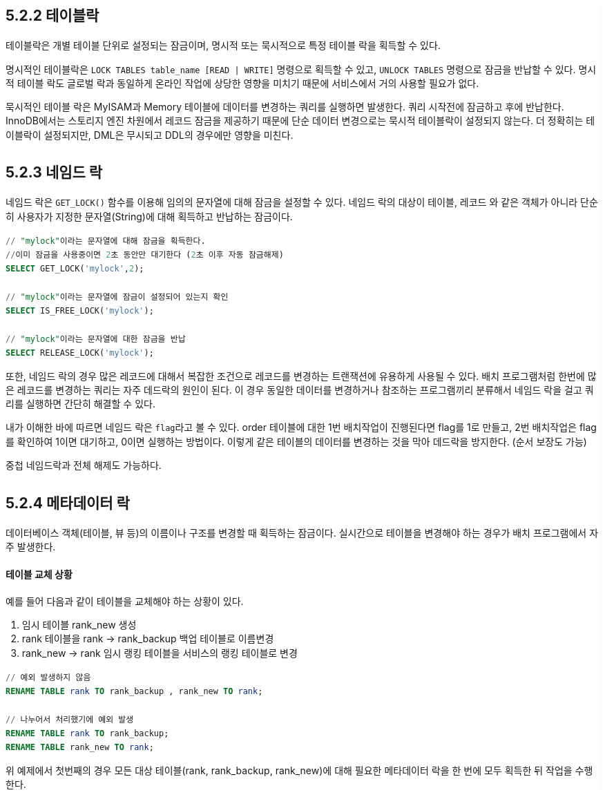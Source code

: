 
## 5.2.2 테이블락
테이블락은 개별 테이블 단위로 설정되는 잠금이며, 명시적 또는 묵시적으로 특정 테이블 락을 획득할 수 있다. 

명시적인 테이블락은 `LOCK TABLES table_name [READ | WRITE]` 명령으로 획득할 수 있고, `UNLOCK TABLES` 명령으로 잠금을 반납할 수 있다. 
명시적 테이블 락도 글로벌 락과 동일하게 온라인 작업에 상당한 영향을 미치기 때문에 서비스에서 거의 사용할 필요가 없다.

묵시적인 테이블 락은 MyISAM과 Memory 테이블에 데이터를 변경하는 쿼리를 실행하면 발생한다. 쿼리 시작전에 잠금하고 후에 반납한다. InnoDB에서는 스토리지 엔진 차원에서 레코드 잠금을 제공하기 때문에 단순 데이터 변경으로는 묵시적 테이블락이 설정되지 않는다. 더 정확히는 테이블락이 설정되지만, DML은 무시되고 DDL의 경우에만 영향을 미친다. 

## 5.2.3 네임드 락
네임드 락은 `GET_LOCK()` 함수를 이용해 임의의 문자열에 대해 잠금을 설정할 수 있다. 
네임드 락의 대상이 테이블, 레코드 와 같은 객체가 아니라 단순히 사용자가 지정한 문자열(String)에 대해 획득하고 반납하는 잠금이다. 
```SQL
// "mylock"이라는 문자열에 대해 잠금을 획득한다. 
//이미 잠금을 사용중이면 2초 동안만 대기한다 (2초 이후 자동 잠금해제)
SELECT GET_LOCK('mylock',2);

// "mylock"이라는 문자열에 잠금이 설정되어 있는지 확인
SELECT IS_FREE_LOCK('mylock');

// "mylock"이라는 문자열에 대한 잠금을 반납
SELECT RELEASE_LOCK('mylock');
```

또한, 네임드 락의 경우 많은 레코드에 대해서 복잡한 조건으로 레코드를 변경하는 트랜잭션에 유용하게 사용될 수 있다. 
배치 프로그램처럼 한번에 많은 레코드를 변경하는 쿼리는 자주 데드락의 원인이 된다. 이 경우 동일한 데이터를 변경하거나 참조하는 프로그램끼리 분류해서 네임드 락을 걸고 쿼리를 실행하면 간단히 해결할 수 있다.

내가 이해한 바에 따르면 네임드 락은 `flag`라고 볼 수 있다. 
order 테이블에 대한 1번 배치작업이 진행된다면 flag를 1로 만들고, 2번 배치작업은 flag를 확인하여 1이면 대기하고, 0이면 실행하는 방법이다. 
이렇게 같은 테이블의 데이터를 변경하는 것을 막아 데드락을 방지한다.  (순서 보장도 가능)

중첩 네임드락과 전체 해제도 가능하다. 

## 5.2.4 메타데이터 락
데이터베이스 객체(테이블, 뷰 등)의 이름이나 구조를 변경할 때 획득하는 잠금이다. 
실시간으로 테이블을 변경해야 하는 경우가 배치 프로그램에서 자주 발생한다. 

#### 테이블 교체 상황
예를 들어 다음과 같이 테이블을 교체해야 하는 상황이 있다. 
1. 임시 테이블 rank_new 생성 
2. rank 테이블을 rank -> rank_backup 백업 테이블로 이름변경
3. rank_new -> rank 임시 랭킹 테이블을 서비스의 랭킹 테이블로 변경

```SQL
// 예외 발생하지 않음
RENAME TABLE rank TO rank_backup , rank_new TO rank; 

// 나누어서 처리했기에 예외 발생
RENAME TABLE rank TO rank_backup;
RENAME TABLE rank_new TO rank; 
```
위 예제에서 첫번째의 경우 모든 대상 테이블(rank, rank_backup, rank_new)에 대해 필요한 메타데이터 락을 한 번에 모두 획득한 뒤 작업을 수행한다.
